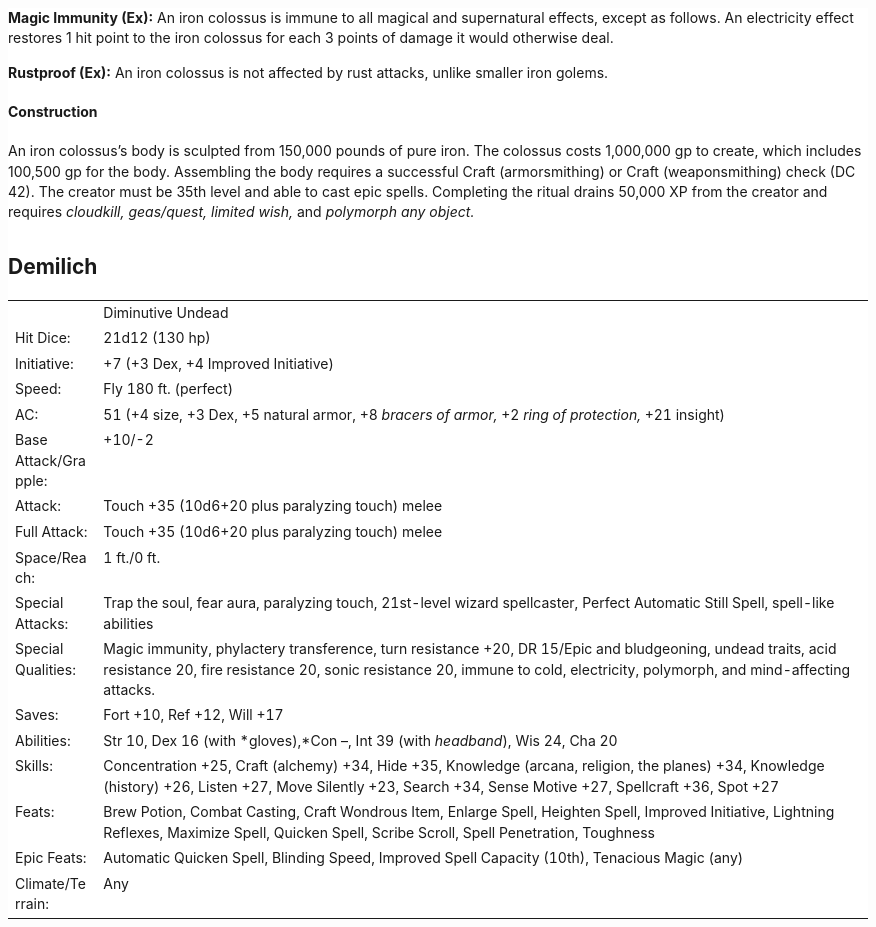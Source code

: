 **Magic Immunity (Ex):** An iron colossus is immune to all magical and
supernatural effects, except as follows. An electricity effect restores
1 hit point to the iron colossus for each 3 points of damage it would
otherwise deal.

**Rustproof (Ex):** An iron colossus is not affected by rust attacks,
unlike smaller iron golems.

#### Construction

An iron colossus’s body is sculpted from 150,000 pounds of pure iron.
The colossus costs 1,000,000 gp to create, which includes 100,500 gp for
the body. Assembling the body requires a successful Craft
(armorsmithing) or Craft (weaponsmithing) check (DC 42). The creator
must be 35th level and able to cast epic spells. Completing the ritual
drains 50,000 XP from the creator and requires *cloudkill, geas/quest,
limited wish,* and *polymorph any object.*

## Demilich

|                      |                                                                                                                                                                                                                                           |
|----------------------|-------------------------------------------------------------------------------------------------------------------------------------------------------------------------------------------------------------------------------------------|
|                      | Diminutive Undead                                                                                                                                                                                                                         |
| Hit Dice:            | 21d12 (130 hp)                                                                                                                                                                                                                            |
| Initiative:          | +7 (+3 Dex, +4 Improved Initiative)                                                                                                                                                                                                       |
| Speed:               | Fly 180 ft. (perfect)                                                                                                                                                                                                                     |
| AC:                  | 51 (+4 size, +3 Dex, +5 natural armor, +8 *bracers of armor,* +2 *ring of protection,* +21 insight)                                                                                                                                       |
| Base Attack/Grapple: | +10/-2                                                                                                                                                                                                                                    |
| Attack:              | Touch +35 (10d6+20 plus paralyzing touch) melee                                                                                                                                                                                           |
| Full Attack:         | Touch +35 (10d6+20 plus paralyzing touch) melee                                                                                                                                                                                           |
| Space/Reach:         | 1 ft./0 ft.                                                                                                                                                                                                                               |
| Special Attacks:     | Trap the soul, fear aura, paralyzing touch, 21st-level wizard spellcaster, Perfect Automatic Still Spell, spell-like abilities                                                                                                            |
| Special Qualities:   | Magic immunity, phylactery transference, turn resistance +20, DR 15/Epic and bludgeoning, undead traits, acid resistance 20, fire resistance 20, sonic resistance 20, immune to cold, electricity, polymorph, and mind-affecting attacks. |
| Saves:               | Fort +10, Ref +12, Will +17                                                                                                                                                                                                               |
| Abilities:           | Str 10, Dex 16 (with *gloves),*Con –, Int 39 (with *headband*), Wis 24, Cha 20                                                                                                                                                            |
| Skills:              | Concentration +25, Craft (alchemy) +34, Hide +35, Knowledge (arcana, religion, the planes) +34, Knowledge (history) +26, Listen +27, Move Silently +23, Search +34, Sense Motive +27, Spellcraft +36, Spot +27                            |
| Feats:               | Brew Potion, Combat Casting, Craft Wondrous Item, Enlarge Spell, Heighten Spell, Improved Initiative, Lightning Reflexes, Maximize Spell, Quicken Spell, Scribe Scroll, Spell Penetration, Toughness                                      |
| Epic Feats:          | Automatic Quicken Spell, Blinding Speed, Improved Spell Capacity (10th), Tenacious Magic (any)                                                                                                                                            |
| Climate/Terrain:     | Any                                                                                                                                                                                                                                       |